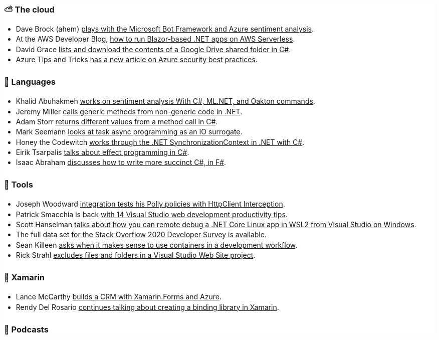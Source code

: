 ### ⛅ The cloud

* Dave Brock (ahem) [plays with the Microsoft Bot Framework and Azure sentiment analysis](https://daveabrock.com/2020/07/28/azure-bot-service-cognitive-services).
* At the AWS Developer Blog, [how to run Blazor-based .NET apps on AWS Serverless](https://aws.amazon.com/blogs/developer/run-blazor-based-net-web-applications-on-aws-serverless/).
* David Grace [lists and download the contents of a Google Drive shared folder in C#](https://markheath.net/post/list-and-download-google-drive-cs).
* Azure Tips and Tricks [has a new article on Azure security best practices](https://microsoft.github.io/AzureTipsAndTricks/blog/tip272.html).

### 📔 Languages

* Khalid Abuhakmeh [works on sentiment analysis With C#, ML.NET, and Oakton commands](https://khalidabuhakmeh.com/sentiment-analysis-with-csharp-mldotnet-and-oakton-commands).
* Jeremy Miller [calls generic methods from non-generic code in .NET](https://jeremydmiller.com/2020/07/27/calling-generic-methods-from-non-generic-code-in-net/).
* Adam Storr [returns different values from a method call in C#](https://adamstorr.azurewebsites.net/blog/returning-different-values-from-a-method-call).
* Mark Seemann [looks at task async programming as an IO surrogate](https://blog.ploeh.dk/2020/07/27/task-asynchronous-programming-as-an-io-surrogate/).
* Honey the Codewitch [works through the .NET SynchronizationContext in .NET with C#](https://www.codeproject.com/Articles/5274751/Understanding-the-SynchronizationContext-in-NET-wi).
* Eirik Tsarpalis [talks about effect programming in C#](https://eiriktsarpalis.wordpress.com/2020/07/20/effect-programming-in-csharp/).
* Isaac Abraham [discusses how to write more succinct C#, in F#](https://www.compositional-it.com/news-blog/writing-more-succinct-c-in-f-part-1/).

### 🔧 Tools

* Joseph Woodward [integration tests his Polly policies with HttpClient Interception](http://josephwoodward.co.uk/2020/07/integration-testing-polly-policies-httpclient-interception).
* Patrick Smacchia is back [with 14 Visual Studio web development productivity tips](https://blog.ndepend.com/14-visual-studio-web-development-productivity-tips/).
* Scott Hanselman [talks about how you can remote debug a .NET Core Linux app in WSL2 from Visual Studio on Windows](https://www.hanselman.com/blog/OfficialSupportForRemoteDebuggingANETCoreLinuxAppInWSL2FromVisualStudioOnWindows.aspx).
* The full data set [for the Stack Overflow 2020 Developer Survey is available](https://stackoverflow.blog/2020/07/27/public-data-release-of-stack-overflows-2020-developer-survey/).
* Sean Killeen [asks when it makes sense to use containers in a development workflow](https://seankilleen.com/2020/07/when-does-it-make-sense-to-use-containers/).
* Rick Strahl [excludes files and folders in a Visual Studio Web Site project](https://weblog.west-wind.com/posts/2020/Jul/25/Excluding-Files-and-Folders-in-Visual-Studio-Web-Site-Project).

### 📱 Xamarin

* Lance McCarthy [builds a CRM with Xamarin.Forms and Azure](https://www.telerik.com/blogs/building-a-crm-xamarin-forms-azure-part-1).
* Rendy Del Rosario [continues talking about creating a binding library in Xamarin](https://www.xamboy.com/2020/07/28/creating-a-binding-library-in-xamarin-part-2/).

### 🎤 Podcasts

